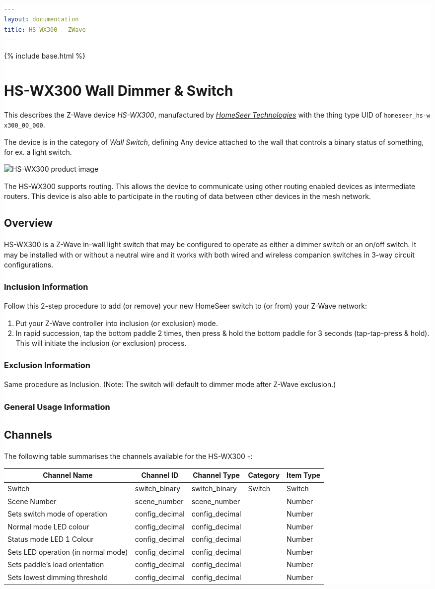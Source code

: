 ```yaml
---
layout: documentation
title: HS-WX300 - ZWave
---
```


{% include base.html %}

# HS-WX300 Wall Dimmer & Switch
This describes the Z-Wave device *HS-WX300*, manufactured by *[HomeSeer Technologies](http://www.homeseer.com/)* with the thing type UID of ```homeseer_hs-wx300_00_000```.

The device is in the category of *Wall Switch*, defining Any device attached to the wall that controls a binary status of something, for ex. a light switch.

![HS-WX300 product image](https://opensmarthouse.org/zwavedatabase/1432/image/)


The HS-WX300 supports routing. This allows the device to communicate using other routing enabled devices as intermediate routers.  This device is also able to participate in the routing of data between other devices in the mesh network.

## Overview

HS-WX300 is a Z-Wave in-wall light switch that may be configured to operate as either a dimmer switch or an on/off switch. It may be installed with or without a neutral wire and it works with both wired and wireless companion switches in 3-way circuit configurations.

### Inclusion Information

Follow this 2-step procedure to add (or remove) your new HomeSeer switch to (or from) your Z-Wave network:

  1. Put your Z-Wave controller into inclusion (or exclusion) mode.
  2. In rapid succession, tap the bottom paddle 2 times, then press & hold the bottom paddle for 3 seconds (tap-tap-press & hold). This will initiate the inclusion (or exclusion) process.

### Exclusion Information

Same procedure as Inclusion. (Note: The switch will default to dimmer mode after Z-Wave exclusion.)

### General Usage Information



## Channels

The following table summarises the channels available for the HS-WX300 -:

| Channel Name | Channel ID | Channel Type | Category | Item Type |
|--------------|------------|--------------|----------|-----------|
| Switch | switch_binary | switch_binary | Switch | Switch | 
| Scene Number | scene_number | scene_number |  | Number | 
| Sets switch mode of operation | config_decimal | config_decimal |  | Number | 
| Normal mode LED colour | config_decimal | config_decimal |  | Number | 
| Status mode LED 1 Colour | config_decimal | config_decimal |  | Number | 
| Sets LED operation (in normal mode) | config_decimal | config_decimal |  | Number | 
| Sets paddle’s load orientation | config_decimal | config_decimal |  | Number | 
| Sets lowest dimming threshold | config_decimal | config_decimal |  | Number | 